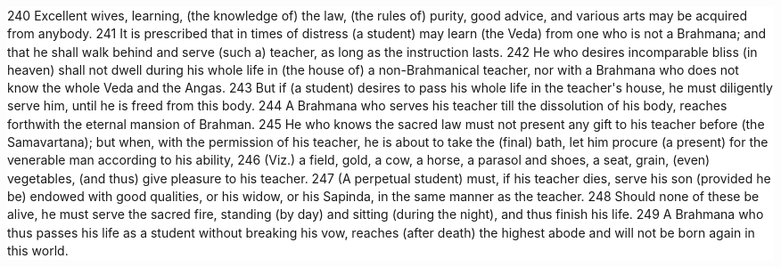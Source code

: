 240	Excellent wives, learning, (the knowledge of) the law, (the rules of) purity, good advice, and various arts may be acquired from anybody.
241	It is prescribed that in times of distress (a student) may learn (the Veda) from one who is not a Brahmana; and that he shall walk behind and serve (such a) teacher, as long as the instruction lasts.
242	He who desires incomparable bliss (in heaven) shall not dwell during his whole life in (the house of) a non-Brahmanical teacher, nor with a Brahmana who does not know the whole Veda and the Angas.
243	But if (a student) desires to pass his whole life in the teacher's house, he must diligently serve him, until he is freed from this body.
244	A Brahmana who serves his teacher till the dissolution of his body, reaches forthwith the eternal mansion of Brahman.
245	He who knows the sacred law must not present any gift to his teacher before (the Samavartana); but when, with the permission of his teacher, he is about to take the (final) bath, let him procure (a present) for the venerable man according to his ability,
246	(Viz.) a field, gold, a cow, a horse, a parasol and shoes, a seat, grain, (even) vegetables, (and thus) give pleasure to his teacher.
247	(A perpetual student) must, if his teacher dies, serve his son (provided he be) endowed with good qualities, or his widow, or his Sapinda, in the same manner as the teacher.
248	Should none of these be alive, he must serve the sacred fire, standing (by day) and sitting (during the night), and thus finish his life.
249	A Brahmana who thus passes his life as a student without breaking his vow, reaches (after death) the highest abode and will not be born again in this world.
